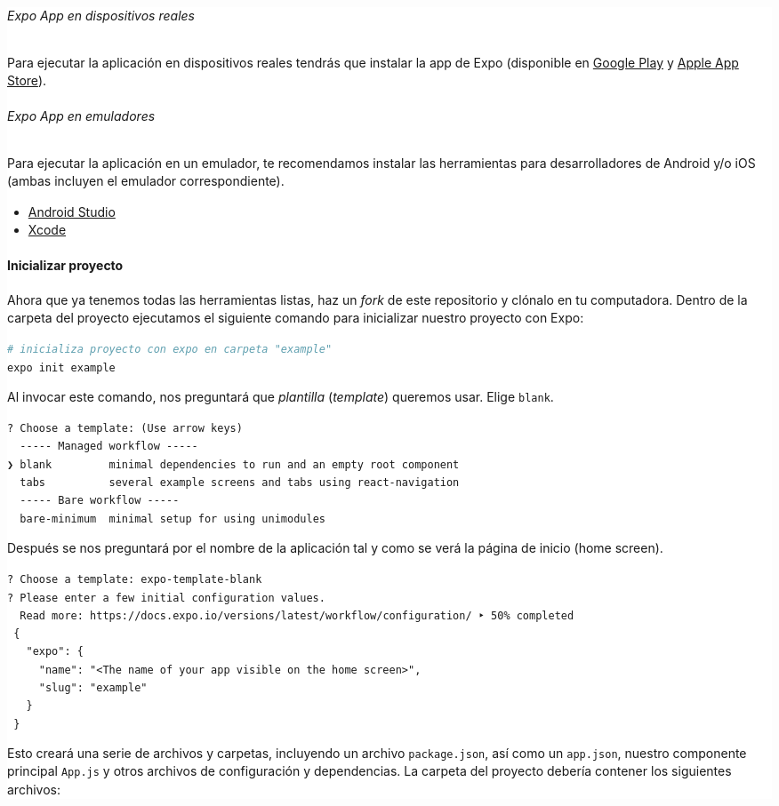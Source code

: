 ###### Expo App en dispositivos reales

Para ejecutar la aplicación en dispositivos reales tendrás que instalar la app
de Expo (disponible en [Google Play](https://play.google.com/store/apps/details?id=host.exp.exponent)
y [Apple App Store](https://itunes.apple.com/us/app/expo-client/id982107779?mt=8)).

###### Expo App en emuladores

Para ejecutar la aplicación en un emulador, te recomendamos instalar las
herramientas para desarrolladores de Android y/o iOS (ambas incluyen el emulador
correspondiente).

* [Android Studio](https://developer.android.com/studio/)
* [Xcode](https://developer.apple.com/xcode/)

#### Inicializar proyecto

Ahora que ya tenemos todas las herramientas listas, haz un _fork_ de este
repositorio y clónalo en tu computadora. Dentro de la carpeta del proyecto
ejecutamos el siguiente comando para inicializar nuestro proyecto con Expo:

```sh
# inicializa proyecto con expo en carpeta "example"
expo init example
```

Al invocar este comando, nos preguntará que _plantilla_ (_template_) queremos
usar. Elige `blank`.


```txt
? Choose a template: (Use arrow keys)
  ----- Managed workflow -----
❯ blank         minimal dependencies to run and an empty root component  
  tabs          several example screens and tabs using react-navigation
  ----- Bare workflow -----
  bare-minimum  minimal setup for using unimodules
```

Después se nos preguntará por el nombre de la aplicación tal y como se verá la
página de inicio (home screen).

```text
? Choose a template: expo-template-blank
? Please enter a few initial configuration values.
  Read more: https://docs.expo.io/versions/latest/workflow/configuration/ ‣ 50% completed
 {
   "expo": {
     "name": "<The name of your app visible on the home screen>",
     "slug": "example"
   }
 }
```

Esto creará una serie de archivos y carpetas, incluyendo un archivo
`package.json`, así como un `app.json`, nuestro componente principal `App.js` y
otros archivos de configuración y dependencias. La carpeta del proyecto debería
contener los siguientes archivos:
